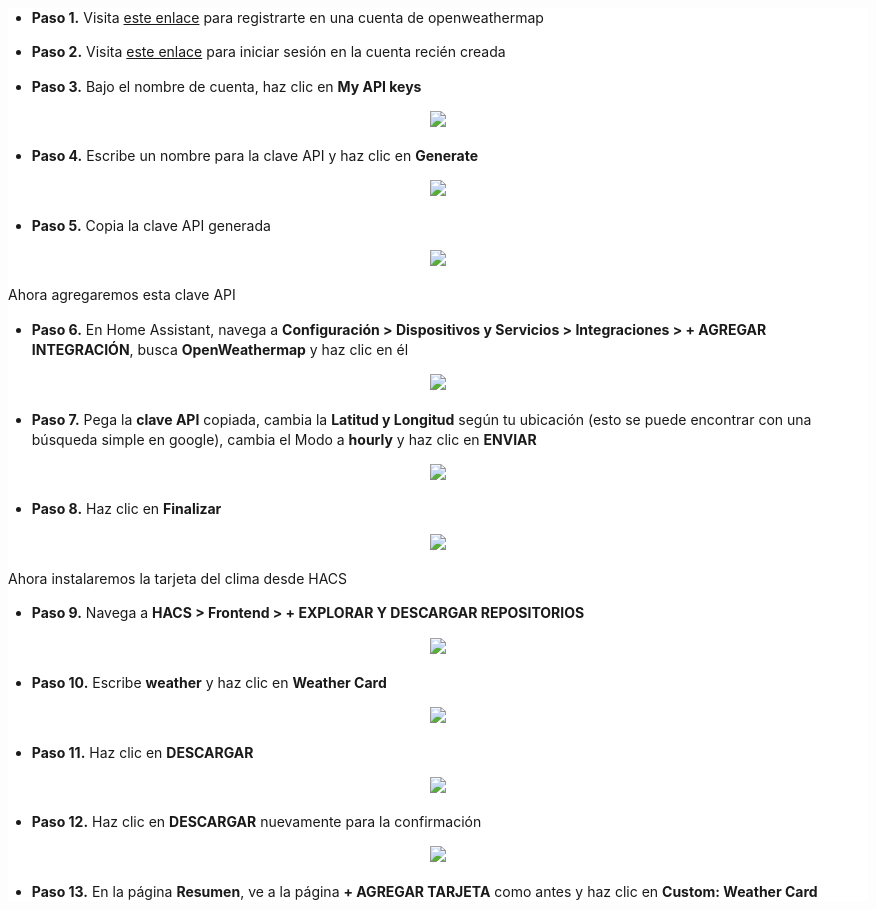 - **Paso 1.** Visita [este enlace](https://home.openweathermap.org/users/sign_up) para registrarte en una cuenta de openweathermap

- **Paso 2.** Visita [este enlace](https://home.openweathermap.org/users/sign_in) para iniciar sesión en la cuenta recién creada

- **Paso 3.** Bajo el nombre de cuenta, haz clic en **My API keys**

<div align="center"><img width={500} src="https://files.seeedstudio.com/wiki/Home-Assistant/97.png" /></div>

- **Paso 4.** Escribe un nombre para la clave API y haz clic en **Generate**

<div align="center"><img width={500} src="https://files.seeedstudio.com/wiki/Home-Assistant/98.png" /></div>

- **Paso 5.** Copia la clave API generada

<div align="center"><img width={650} src="https://files.seeedstudio.com/wiki/Home-Assistant/99.png" /></div>

Ahora agregaremos esta clave API

- **Paso 6.** En Home Assistant, navega a **Configuración > Dispositivos y Servicios > Integraciones > + AGREGAR INTEGRACIÓN**, busca **OpenWeathermap** y haz clic en él

<div align="center"><img width={1000} src="https://files.seeedstudio.com/wiki/Home-Assistant/96.png" /></div>

- **Paso 7.** Pega la **clave API** copiada, cambia la **Latitud y Longitud** según tu ubicación (esto se puede encontrar con una búsqueda simple en google), cambia el Modo a **hourly** y haz clic en **ENVIAR**

<div align="center"><img width={350} src="https://files.seeedstudio.com/wiki/Home-Assistant/101.png" /></div>

- **Paso 8.** Haz clic en **Finalizar**

<div align="center"><img width={350} src="https://files.seeedstudio.com/wiki/Home-Assistant/102.png" /></div>

Ahora instalaremos la tarjeta del clima desde HACS

- **Paso 9.** Navega a **HACS > Frontend > + EXPLORAR Y DESCARGAR REPOSITORIOS**

<div align="center"><img width={1000} src="https://files.seeedstudio.com/wiki/Home-Assistant/90.jpg" /></div>

- **Paso 10.** Escribe **weather** y haz clic en **Weather Card**

<div align="center"><img width={1000} src="https://files.seeedstudio.com/wiki/Home-Assistant/91.png" /></div>

- **Paso 11.** Haz clic en **DESCARGAR**

<div align="center"><img width={1000} src="https://files.seeedstudio.com/wiki/Home-Assistant/92.png" /></div>

- **Paso 12.** Haz clic en **DESCARGAR** nuevamente para la confirmación

<div align="center"><img width={500} src="https://files.seeedstudio.com/wiki/Home-Assistant/93.png" /></div>

- **Paso 13.** En la página **Resumen**, ve a la página **+ AGREGAR TARJETA** como antes y haz clic en **Custom: Weather Card**
